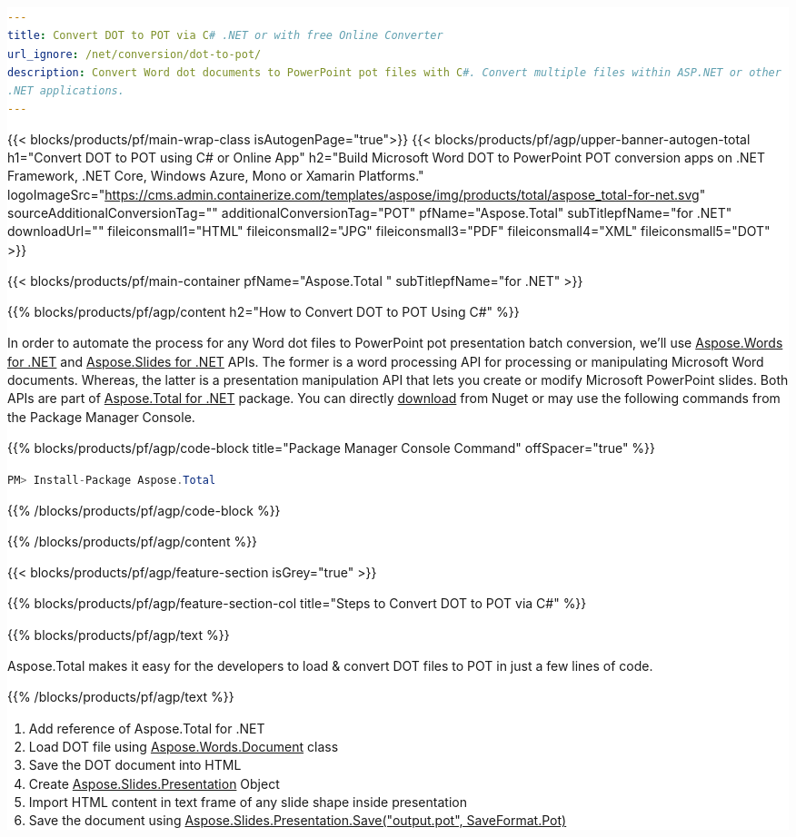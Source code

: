 ```yaml
---
title: Convert DOT to POT via C# .NET or with free Online Converter
url_ignore: /net/conversion/dot-to-pot/ 
description: Convert Word dot documents to PowerPoint pot files with C#. Convert multiple files within ASP.NET or other .NET applications.
---
```


{{< blocks/products/pf/main-wrap-class isAutogenPage="true">}}
{{< blocks/products/pf/agp/upper-banner-autogen-total h1="Convert DOT to POT using C# or Online App" h2="Build Microsoft Word DOT to PowerPoint POT conversion apps on .NET Framework, .NET Core, Windows Azure, Mono or Xamarin Platforms." logoImageSrc="https://cms.admin.containerize.com/templates/aspose/img/products/total/aspose_total-for-net.svg" sourceAdditionalConversionTag="" additionalConversionTag="POT" pfName="Aspose.Total" subTitlepfName="for .NET" downloadUrl="" fileiconsmall1="HTML" fileiconsmall2="JPG" fileiconsmall3="PDF" fileiconsmall4="XML" fileiconsmall5="DOT" >}}

{{< blocks/products/pf/main-container pfName="Aspose.Total " subTitlepfName="for .NET" >}}

{{% blocks/products/pf/agp/content h2="How to Convert DOT to POT Using C#" %}}

 In order to automate the process for any Word dot files to PowerPoint pot presentation batch conversion, we’ll use [Aspose.Words for .NET](https://products.aspose.com/words/net) and [Aspose.Slides for .NET](https://products.aspose.com/slides/net) APIs. The former is a word processing API for processing or manipulating Microsoft Word documents. Whereas, the latter is a presentation manipulation API that lets you create or modify Microsoft PowerPoint slides. Both APIs are part of [Aspose.Total for .NET](https://products.aspose.com/total/net) package. You can directly [download](https://releases.aspose.com/) from Nuget or may use the following commands from the Package Manager Console.

{{% blocks/products/pf/agp/code-block title="Package Manager Console Command" offSpacer="true" %}}

```cs
PM> Install-Package Aspose.Total

```

{{% /blocks/products/pf/agp/code-block %}}

{{% /blocks/products/pf/agp/content %}}

{{< blocks/products/pf/agp/feature-section isGrey="true" >}}

{{% blocks/products/pf/agp/feature-section-col title="Steps to Convert DOT to POT via C#" %}}

{{% blocks/products/pf/agp/text %}}

 Aspose.Total makes it easy for the developers to load & convert DOT files to POT in just a few lines of code.

{{% /blocks/products/pf/agp/text %}}

1. Add reference of Aspose.Total for .NET
1. Load DOT file using [Aspose.Words.Document](https://reference.aspose.com/words/net/aspose.words/document) class
1. Save the DOT document into HTML
1. Create [Aspose.Slides.Presentation](https://reference.aspose.com/slides/net/aspose.slides/presentation) Object
1. Import HTML content in text frame of any slide shape inside presentation
1. Save the document using [Aspose.Slides.Presentation.Save("output.pot", SaveFormat.Pot)](https://reference.aspose.com/slides/net/aspose.slides.presentation/save/methods/5)
